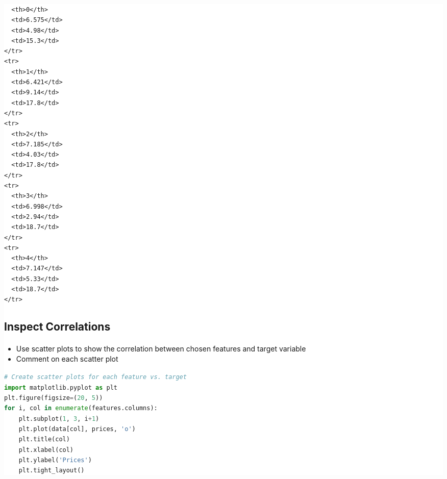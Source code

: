       <th>0</th>
      <td>6.575</td>
      <td>4.98</td>
      <td>15.3</td>
    </tr>
    <tr>
      <th>1</th>
      <td>6.421</td>
      <td>9.14</td>
      <td>17.8</td>
    </tr>
    <tr>
      <th>2</th>
      <td>7.185</td>
      <td>4.03</td>
      <td>17.8</td>
    </tr>
    <tr>
      <th>3</th>
      <td>6.998</td>
      <td>2.94</td>
      <td>18.7</td>
    </tr>
    <tr>
      <th>4</th>
      <td>7.147</td>
      <td>5.33</td>
      <td>18.7</td>
    </tr>
  </tbody>
</table>
</div>



## Inspect Correlations 

- Use scatter plots to show the correlation between chosen features and target variable
- Comment on each scatter plot 


```python
# Create scatter plots for each feature vs. target
import matplotlib.pyplot as plt
plt.figure(figsize=(20, 5))
for i, col in enumerate(features.columns):
    plt.subplot(1, 3, i+1)
    plt.plot(data[col], prices, 'o')
    plt.title(col)
    plt.xlabel(col)
    plt.ylabel('Prices')
    plt.tight_layout()
```

